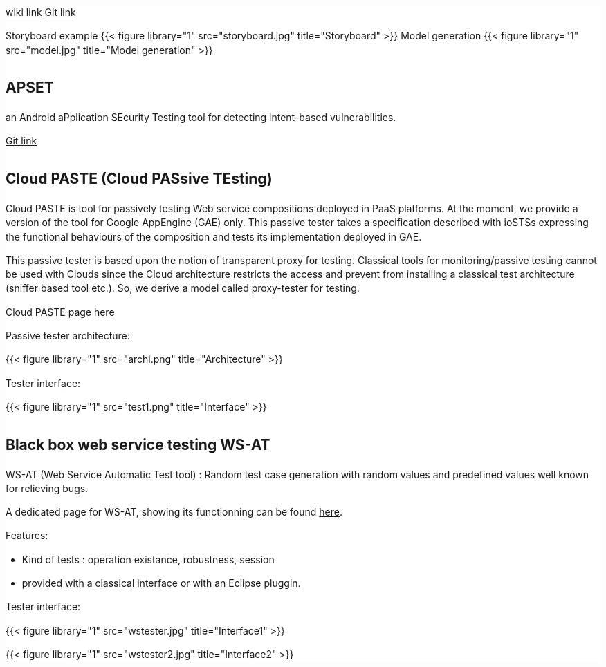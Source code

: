 [wiki link](https://github.com/statops/MCrawlerT/blob/master/TOOLS/wiki.pdf)
[Git link](https://github.com/statops/MCrawlerT)

Storyboard example
{{< figure library="1" src="storyboard.jpg" title="Storyboard" >}}
Model generation
{{< figure library="1" src="model.jpg" title="Model generation" >}}


## APSET

an Android aPplication SEcurity Testing tool for detecting intent-based vulnerabilities.

[Git link](https://github.com/statops/apset.git)

## Cloud PASTE (Cloud PASsive TEsting)

Cloud PASTE is tool for passively testing Web service compositions deployed in PaaS platforms. At the moment, we provide a version of the tool for Google AppEngine (GAE) only. This passive tester takes a specification described with ioSTSs expressing the functional behaviours of the composition and tests its implementation deployed in GAE.

This passive tester is based upon the notion of transparent proxy for testing. Classical tools for monitoring/passive testing cannot be used with Clouds since the Cloud architecture restricts the access and prevent from installing a classical test architecture (sniffer based tool etc.). So, we derive a model called proxy-tester for testing.

[Cloud PASTE page here](http://sebastien.salva.free.fr/cloudpaste/cloudpaste.html)


Passive tester architecture:

{{< figure library="1" src="archi.png" title="Architecture" >}}

Tester interface:

{{< figure library="1" src="test1.png" title="Interface" >}}


## Black box web service testing WS-AT

WS-AT (Web Service Automatic Test tool) : Random test case generation with random values and predefined values well known for relieving bugs.

A dedicated page for WS-AT, showing its functionning can be found [here](http://sebastien.salva.free.fr/WS-AT/WS-AT.html).

Features:
* Kind of tests : operation existance, robustness, session

* provided with a classical interface or with an Eclipse pluggin.


Tester interface:

{{< figure library="1" src="wstester.jpg" title="Interface1" >}}

{{< figure library="1" src="wstester2.jpg" title="Interface2" >}}
